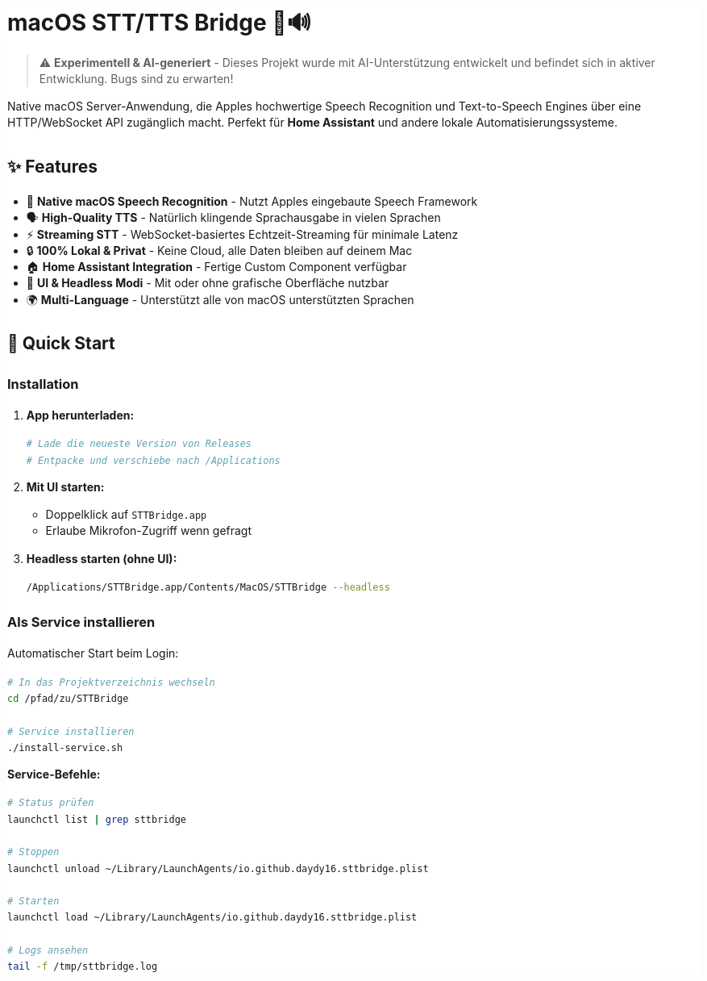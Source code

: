 # macOS STT/TTS Bridge 🎤🔊

> ⚠️ **Experimentell & AI-generiert** - Dieses Projekt wurde mit AI-Unterstützung entwickelt und befindet sich in aktiver Entwicklung. Bugs sind zu erwarten!

Native macOS Server-Anwendung, die Apples hochwertige Speech Recognition und Text-to-Speech Engines über eine HTTP/WebSocket API zugänglich macht. Perfekt für **Home Assistant** und andere lokale Automatisierungssysteme.

## ✨ Features

- 🎯 **Native macOS Speech Recognition** - Nutzt Apples eingebaute Speech Framework
- 🗣️ **High-Quality TTS** - Natürlich klingende Sprachausgabe in vielen Sprachen
- ⚡ **Streaming STT** - WebSocket-basiertes Echtzeit-Streaming für minimale Latenz
- 🔒 **100% Lokal & Privat** - Keine Cloud, alle Daten bleiben auf deinem Mac
- 🏠 **Home Assistant Integration** - Fertige Custom Component verfügbar
- 🎨 **UI & Headless Modi** - Mit oder ohne grafische Oberfläche nutzbar
- 🌍 **Multi-Language** - Unterstützt alle von macOS unterstützten Sprachen

## 🚀 Quick Start

### Installation

1. **App herunterladen:**
   ```bash
   # Lade die neueste Version von Releases
   # Entpacke und verschiebe nach /Applications
   ```

2. **Mit UI starten:**
   - Doppelklick auf `STTBridge.app`
   - Erlaube Mikrofon-Zugriff wenn gefragt

3. **Headless starten (ohne UI):**
   ```bash
   /Applications/STTBridge.app/Contents/MacOS/STTBridge --headless
   ```

### Als Service installieren

Automatischer Start beim Login:

```bash
# In das Projektverzeichnis wechseln
cd /pfad/zu/STTBridge

# Service installieren
./install-service.sh
```

**Service-Befehle:**
```bash
# Status prüfen
launchctl list | grep sttbridge

# Stoppen
launchctl unload ~/Library/LaunchAgents/io.github.daydy16.sttbridge.plist

# Starten
launchctl load ~/Library/LaunchAgents/io.github.daydy16.sttbridge.plist

# Logs ansehen
tail -f /tmp/sttbridge.log
```
